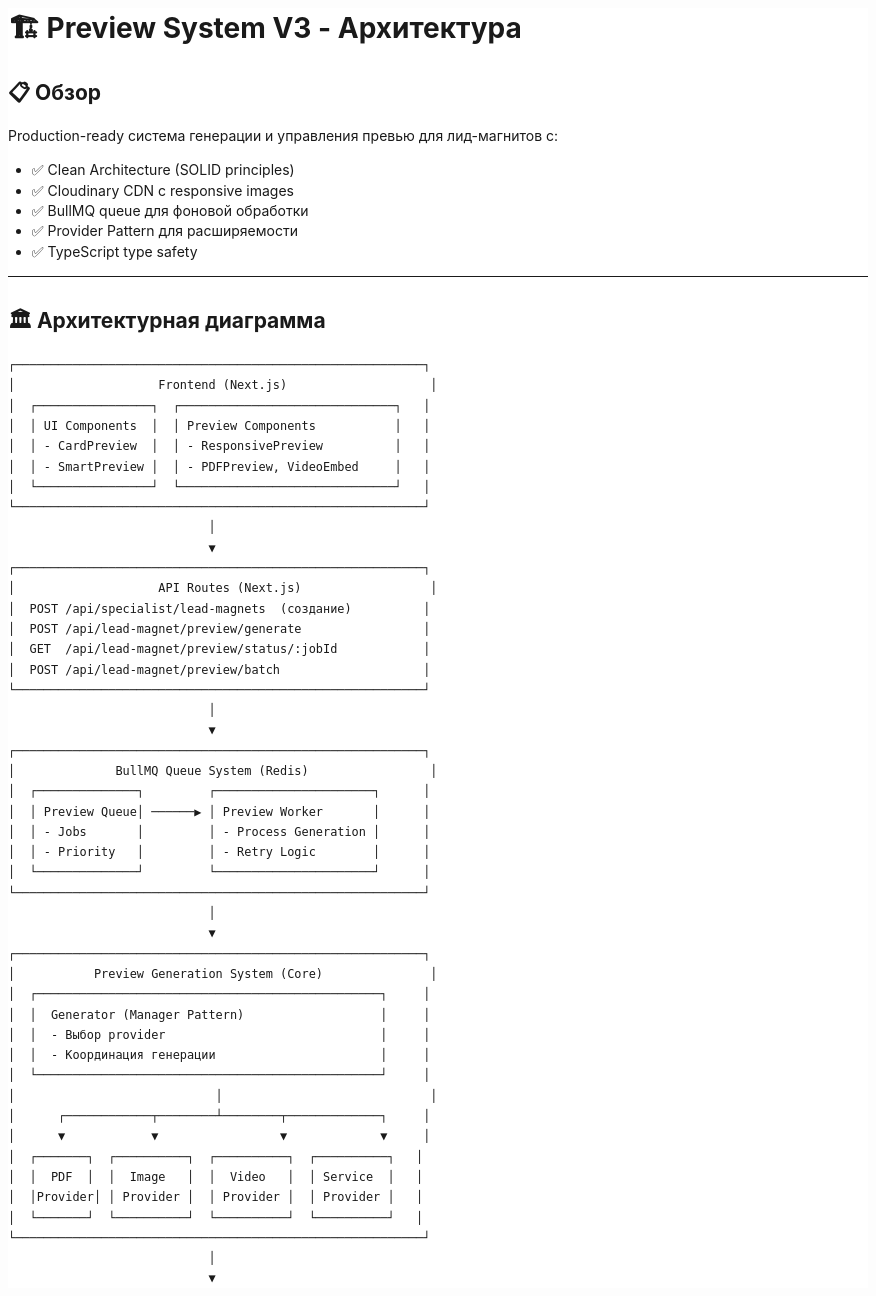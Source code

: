 # 🏗️ Preview System V3 - Архитектура

## 📋 Обзор

Production-ready система генерации и управления превью для лид-магнитов с:
- ✅ Clean Architecture (SOLID principles)
- ✅ Cloudinary CDN с responsive images
- ✅ BullMQ queue для фоновой обработки
- ✅ Provider Pattern для расширяемости
- ✅ TypeScript type safety

---

## 🏛️ Архитектурная диаграмма

```
┌─────────────────────────────────────────────────────────┐
│                    Frontend (Next.js)                    │
│  ┌────────────────┐  ┌──────────────────────────────┐   │
│  │ UI Components  │  │ Preview Components           │   │
│  │ - CardPreview  │  │ - ResponsivePreview          │   │
│  │ - SmartPreview │  │ - PDFPreview, VideoEmbed     │   │
│  └────────────────┘  └──────────────────────────────┘   │
└─────────────────────────────────────────────────────────┘
                            │
                            ▼
┌─────────────────────────────────────────────────────────┐
│                    API Routes (Next.js)                  │
│  POST /api/specialist/lead-magnets  (создание)          │
│  POST /api/lead-magnet/preview/generate                 │
│  GET  /api/lead-magnet/preview/status/:jobId            │
│  POST /api/lead-magnet/preview/batch                    │
└─────────────────────────────────────────────────────────┘
                            │
                            ▼
┌─────────────────────────────────────────────────────────┐
│              BullMQ Queue System (Redis)                 │
│  ┌──────────────┐         ┌──────────────────────┐      │
│  │ Preview Queue│ ──────▶ │ Preview Worker       │      │
│  │ - Jobs       │         │ - Process Generation │      │
│  │ - Priority   │         │ - Retry Logic        │      │
│  └──────────────┘         └──────────────────────┘      │
└─────────────────────────────────────────────────────────┘
                            │
                            ▼
┌─────────────────────────────────────────────────────────┐
│           Preview Generation System (Core)               │
│  ┌────────────────────────────────────────────────┐     │
│  │  Generator (Manager Pattern)                   │     │
│  │  - Выбор provider                              │     │
│  │  - Координация генерации                       │     │
│  └────────────────────────────────────────────────┘     │
│                            │                             │
│      ┌────────────┬────────┴────────┬─────────────┐     │
│      ▼            ▼                 ▼             ▼     │
│  ┌───────┐  ┌──────────┐  ┌──────────┐  ┌──────────┐   │
│  │  PDF  │  │  Image   │  │  Video   │  │ Service  │   │
│  │Provider│ │ Provider │  │ Provider │  │ Provider │   │
│  └───────┘  └──────────┘  └──────────┘  └──────────┘   │
└─────────────────────────────────────────────────────────┘
                            │
                            ▼
```